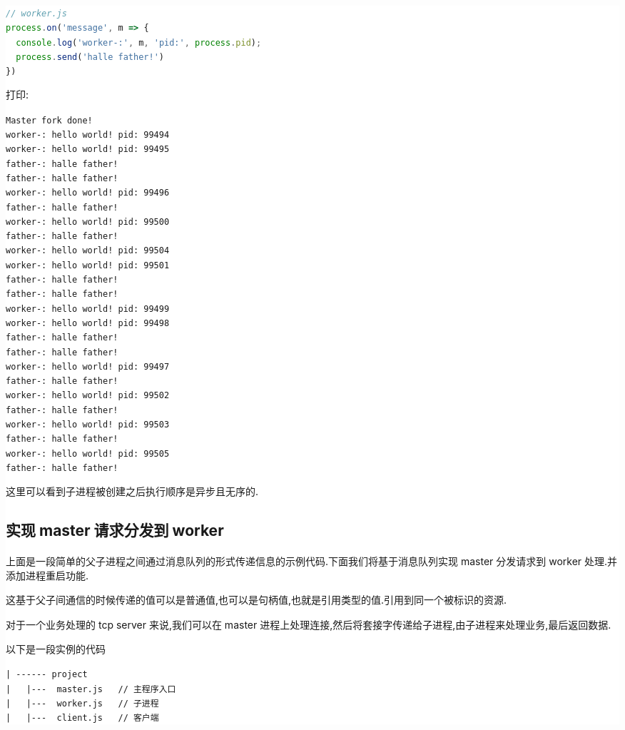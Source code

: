 ```javascript
// worker.js
process.on('message', m => {
  console.log('worker-:', m, 'pid:', process.pid);
  process.send('halle father!')
})

```

打印:
```
Master fork done!
worker-: hello world! pid: 99494
worker-: hello world! pid: 99495
father-: halle father!
father-: halle father!
worker-: hello world! pid: 99496
father-: halle father!
worker-: hello world! pid: 99500
father-: halle father!
worker-: hello world! pid: 99504
worker-: hello world! pid: 99501
father-: halle father!
father-: halle father!
worker-: hello world! pid: 99499
worker-: hello world! pid: 99498
father-: halle father!
father-: halle father!
worker-: hello world! pid: 99497
father-: halle father!
worker-: hello world! pid: 99502
father-: halle father!
worker-: hello world! pid: 99503
father-: halle father!
worker-: hello world! pid: 99505
father-: halle father!
```

这里可以看到子进程被创建之后执行顺序是异步且无序的.



## 实现 master 请求分发到 worker



上面是一段简单的父子进程之间通过消息队列的形式传递信息的示例代码.下面我们将基于消息队列实现 master 分发请求到 worker 处理.并添加进程重启功能.

这基于父子间通信的时候传递的值可以是普通值,也可以是句柄值,也就是引用类型的值.引用到同一个被标识的资源.

对于一个业务处理的 tcp server 来说,我们可以在 master 进程上处理连接,然后将套接字传递给子进程,由子进程来处理业务,最后返回数据.

以下是一段实例的代码

```
| ------ project
|   |---  master.js   // 主程序入口
|   |---  worker.js   // 子进程
|   |---  client.js   // 客户端
```
